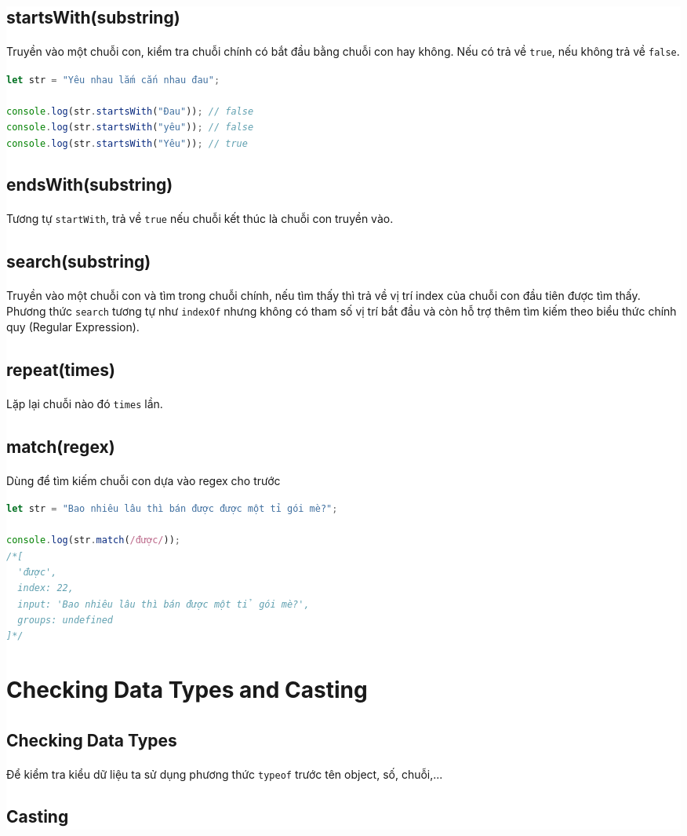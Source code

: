 ## startsWith(substring)

Truyền vào một chuỗi con, kiểm tra chuỗi chính có bắt đầu bằng chuỗi con hay không. Nếu có trả về `true`, nếu không trả về `false`.

```js
let str = "Yêu nhau lắm cắn nhau đau";

console.log(str.startsWith("Đau")); // false
console.log(str.startsWith("yêu")); // false
console.log(str.startsWith("Yêu")); // true
```

## endsWith(substring)

Tương tự `startWith`, trả về `true` nếu chuỗi kết thúc là chuỗi con truyền vào.

## search(substring)

Truyền vào một chuỗi con và tìm trong chuỗi chính, nếu tìm thấy thì trả về vị trí index của chuỗi con đầu tiên được tìm thấy. Phương thức `search` tương tự như `indexOf` nhưng không có tham số vị trí bắt đầu và còn hỗ trợ thêm tìm kiếm theo biểu thức chính quy (Regular Expression).

## repeat(times)

Lặp lại chuỗi nào đó `times` lần.

## match(regex)

Dùng để tìm kiếm chuỗi con dựa vào regex cho trước

```js
let str = "Bao nhiêu lâu thì bán được được một tỉ gói mè?";

console.log(str.match(/được/));
/*[
  'được',
  index: 22,
  input: 'Bao nhiêu lâu thì bán được một tỉ gói mè?',
  groups: undefined
]*/
```

# Checking Data Types and Casting

## Checking Data Types

Để kiểm tra kiểu dữ liệu ta sử dụng phương thức `typeof` trước tên object, số, chuỗi,...

## Casting
